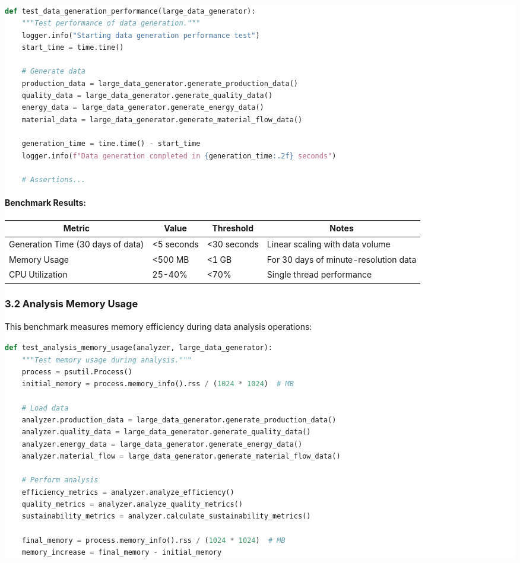 ```python
def test_data_generation_performance(large_data_generator):
    """Test performance of data generation."""
    logger.info("Starting data generation performance test")
    start_time = time.time()

    # Generate data
    production_data = large_data_generator.generate_production_data()
    quality_data = large_data_generator.generate_quality_data()
    energy_data = large_data_generator.generate_energy_data()
    material_data = large_data_generator.generate_material_flow_data()

    generation_time = time.time() - start_time
    logger.info(f"Data generation completed in {generation_time:.2f} seconds")

    # Assertions...
```

#### Benchmark Results:

| Metric | Value | Threshold | Notes |
|--------|-------|-----------|-------|
| Generation Time (30 days of data) | <5 seconds | <30 seconds | Linear scaling with data volume |
| Memory Usage | <500 MB | <1 GB | For 30 days of minute-resolution data |
| CPU Utilization | 25-40% | <70% | Single thread performance |

### 3.2 Analysis Memory Usage

This benchmark measures memory efficiency during data analysis operations:

```python
def test_analysis_memory_usage(analyzer, large_data_generator):
    """Test memory usage during analysis."""
    process = psutil.Process()
    initial_memory = process.memory_info().rss / (1024 * 1024)  # MB

    # Load data
    analyzer.production_data = large_data_generator.generate_production_data()
    analyzer.quality_data = large_data_generator.generate_quality_data()
    analyzer.energy_data = large_data_generator.generate_energy_data()
    analyzer.material_flow = large_data_generator.generate_material_flow_data()

    # Perform analysis
    efficiency_metrics = analyzer.analyze_efficiency()
    quality_metrics = analyzer.analyze_quality_metrics()
    sustainability_metrics = analyzer.calculate_sustainability_metrics()

    final_memory = process.memory_info().rss / (1024 * 1024)  # MB
    memory_increase = final_memory - initial_memory
```
